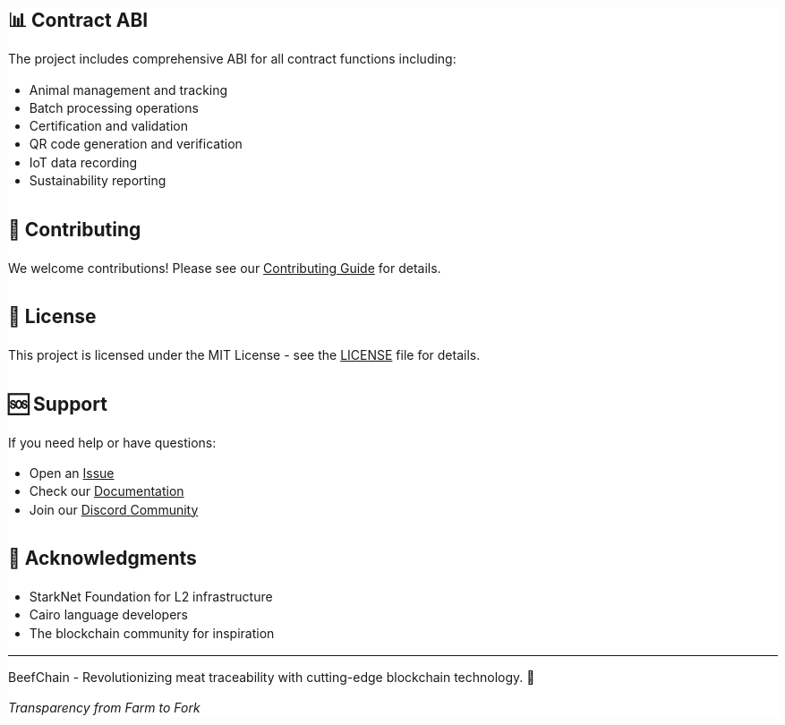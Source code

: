 ## **📊 Contract ABI**

The project includes comprehensive ABI for all contract functions including:

* Animal management and tracking  
* Batch processing operations  
* Certification and validation  
* QR code generation and verification  
* IoT data recording  
* Sustainability reporting

## **🤝 Contributing**

We welcome contributions\! Please see our [Contributing Guide](https://contributing.md/) for details.

## **📄 License**

This project is licensed under the MIT License \- see the [LICENSE](https://license/) file for details.

## **🆘 Support**

If you need help or have questions:

* Open an [Issue](https://github.com/your-username/beefchain/issues)  
* Check our [Documentation](https://docs/)  
* Join our [Discord Community](https://discord.gg/your-invite-link)

## **🙏 Acknowledgments**

* StarkNet Foundation for L2 infrastructure  
* Cairo language developers  
* The blockchain community for inspiration

---

BeefChain \- Revolutionizing meat traceability with cutting-edge blockchain technology. 🚀

*Transparency from Farm to Fork*  